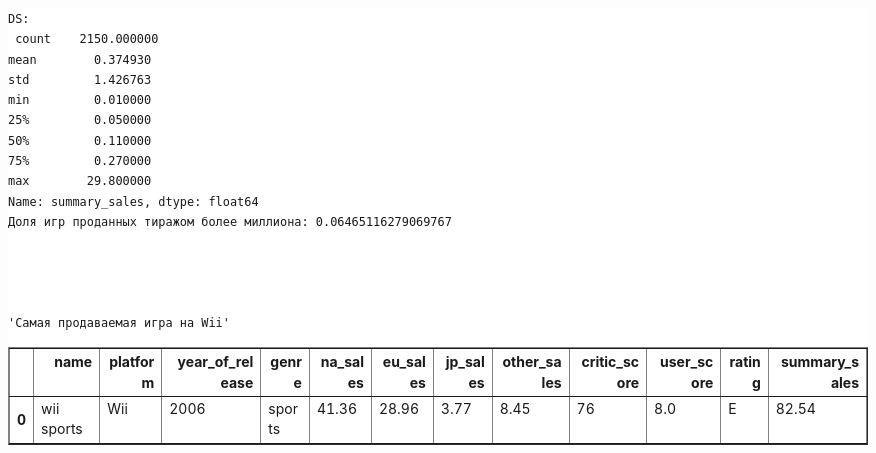     DS: 
     count    2150.000000
    mean        0.374930
    std         1.426763
    min         0.010000
    25%         0.050000
    50%         0.110000
    75%         0.270000
    max        29.800000
    Name: summary_sales, dtype: float64
    Доля игр проданных тиражом более миллиона: 0.06465116279069767 
    



    'Самая продаваемая игра на Wii'



<div>
<style scoped>
    .dataframe tbody tr th:only-of-type {
        vertical-align: middle;
    }

    .dataframe tbody tr th {
        vertical-align: top;
    }

    .dataframe thead th {
        text-align: right;
    }
</style>
<table border="1" class="dataframe">
  <thead>
    <tr style="text-align: right;">
      <th></th>
      <th>name</th>
      <th>platform</th>
      <th>year_of_release</th>
      <th>genre</th>
      <th>na_sales</th>
      <th>eu_sales</th>
      <th>jp_sales</th>
      <th>other_sales</th>
      <th>critic_score</th>
      <th>user_score</th>
      <th>rating</th>
      <th>summary_sales</th>
    </tr>
  </thead>
  <tbody>
    <tr>
      <th>0</th>
      <td>wii sports</td>
      <td>Wii</td>
      <td>2006</td>
      <td>sports</td>
      <td>41.36</td>
      <td>28.96</td>
      <td>3.77</td>
      <td>8.45</td>
      <td>76</td>
      <td>8.0</td>
      <td>E</td>
      <td>82.54</td>
    </tr>
  </tbody>